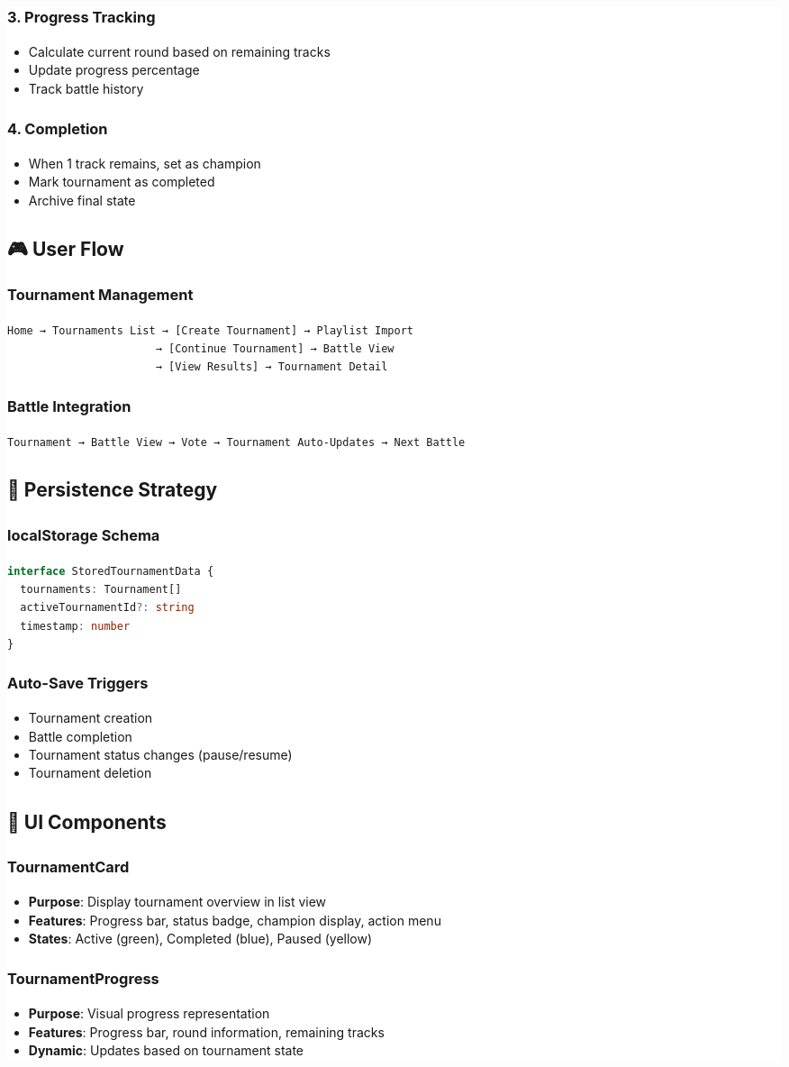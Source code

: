 ### 3. Progress Tracking
- Calculate current round based on remaining tracks
- Update progress percentage
- Track battle history

### 4. Completion
- When 1 track remains, set as champion
- Mark tournament as completed
- Archive final state

## 🎮 User Flow

### Tournament Management
```
Home → Tournaments List → [Create Tournament] → Playlist Import
                       → [Continue Tournament] → Battle View
                       → [View Results] → Tournament Detail
```

### Battle Integration
```
Tournament → Battle View → Vote → Tournament Auto-Updates → Next Battle
```

## 💾 Persistence Strategy

### localStorage Schema
```typescript
interface StoredTournamentData {
  tournaments: Tournament[]
  activeTournamentId?: string
  timestamp: number
}
```

### Auto-Save Triggers
- Tournament creation
- Battle completion
- Tournament status changes (pause/resume)
- Tournament deletion

## 🎨 UI Components

### TournamentCard
- **Purpose**: Display tournament overview in list view
- **Features**: Progress bar, status badge, champion display, action menu
- **States**: Active (green), Completed (blue), Paused (yellow)

### TournamentProgress
- **Purpose**: Visual progress representation
- **Features**: Progress bar, round information, remaining tracks
- **Dynamic**: Updates based on tournament state

